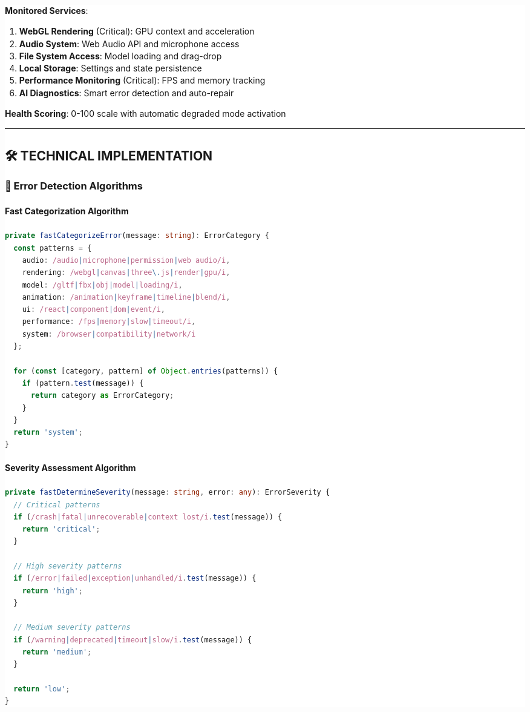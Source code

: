 **Monitored Services**:
1. **WebGL Rendering** (Critical): GPU context and acceleration
2. **Audio System**: Web Audio API and microphone access
3. **File System Access**: Model loading and drag-drop
4. **Local Storage**: Settings and state persistence
5. **Performance Monitoring** (Critical): FPS and memory tracking
6. **AI Diagnostics**: Smart error detection and auto-repair

**Health Scoring**: 0-100 scale with automatic degraded mode activation

---

## 🛠️ **TECHNICAL IMPLEMENTATION**

### **🎯 Error Detection Algorithms**

#### **Fast Categorization Algorithm**
```typescript
private fastCategorizeError(message: string): ErrorCategory {
  const patterns = {
    audio: /audio|microphone|permission|web audio/i,
    rendering: /webgl|canvas|three\.js|render|gpu/i,
    model: /gltf|fbx|obj|model|loading/i,
    animation: /animation|keyframe|timeline|blend/i,
    ui: /react|component|dom|event/i,
    performance: /fps|memory|slow|timeout/i,
    system: /browser|compatibility|network/i
  };
  
  for (const [category, pattern] of Object.entries(patterns)) {
    if (pattern.test(message)) {
      return category as ErrorCategory;
    }
  }
  return 'system';
}
```

#### **Severity Assessment Algorithm**
```typescript
private fastDetermineSeverity(message: string, error: any): ErrorSeverity {
  // Critical patterns
  if (/crash|fatal|unrecoverable|context lost/i.test(message)) {
    return 'critical';
  }
  
  // High severity patterns
  if (/error|failed|exception|unhandled/i.test(message)) {
    return 'high';
  }
  
  // Medium severity patterns
  if (/warning|deprecated|timeout|slow/i.test(message)) {
    return 'medium';
  }
  
  return 'low';
}
```
